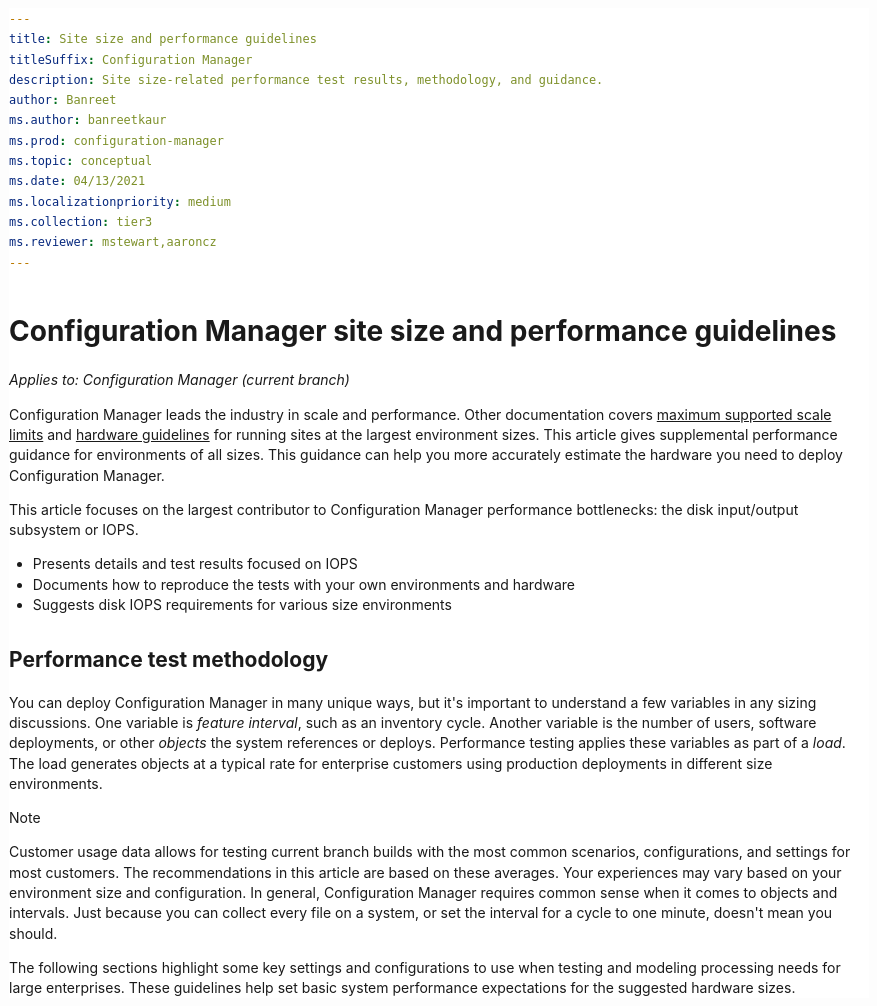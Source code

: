 ```yaml
---
title: Site size and performance guidelines
titleSuffix: Configuration Manager
description: Site size-related performance test results, methodology, and guidance.
author: Banreet
ms.author: banreetkaur
ms.prod: configuration-manager
ms.topic: conceptual
ms.date: 04/13/2021
ms.localizationpriority: medium
ms.collection: tier3
ms.reviewer: mstewart,aaroncz 
---
```


# Configuration Manager site size and performance guidelines

*Applies to: Configuration Manager (current branch)*

Configuration Manager leads the industry in scale and performance. Other documentation covers [maximum supported scale limits](size-and-scale-numbers.md) and [hardware guidelines](recommended-hardware.md) for running sites at the largest environment sizes. This article gives supplemental performance guidance for environments of all sizes. This guidance can help you more accurately estimate the hardware you need to deploy Configuration Manager.

This article focuses on the largest contributor to Configuration Manager performance bottlenecks: the disk input/output subsystem or IOPS.

- Presents details and test results focused on IOPS
- Documents how to reproduce the tests with your own environments and hardware
- Suggests disk IOPS requirements for various size environments

## Performance test methodology

You can deploy Configuration Manager in many unique ways, but it's important to understand a few variables in any sizing discussions. One variable is *feature interval*, such as an inventory cycle. Another variable is the number of users, software deployments, or other *objects* the system references or deploys. Performance testing applies these variables as part of a *load*. The load generates objects at a typical rate for enterprise customers using production deployments in different size environments.

> [!NOTE]
> Customer usage data allows for testing current branch builds with the most common scenarios, configurations, and settings for most customers. The recommendations in this article are based on these averages. Your experiences may vary based on your environment size and configuration. In general, Configuration Manager requires common sense when it comes to objects and intervals. Just because you can collect every file on a system, or set the interval for a cycle to one minute, doesn't mean you should.

The following sections highlight some key settings and configurations to use when testing and modeling processing needs for large enterprises. These guidelines help set basic system performance expectations for the suggested hardware sizes.
